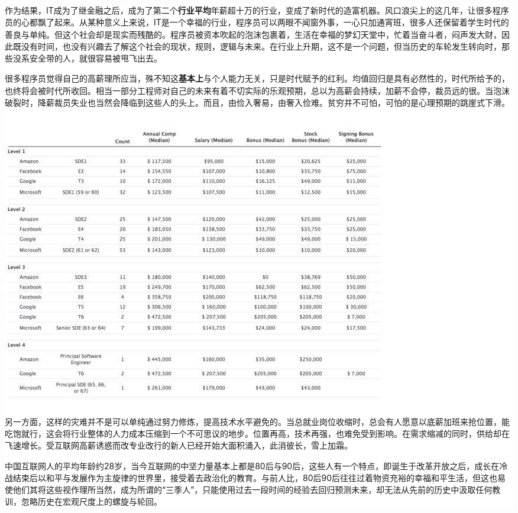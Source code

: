 ​	作为结果，IT成为了继金融之后，成为了第二个**行业平均**年薪超十万的行业，变成了新时代的造富机器。风口浪尖上的这几年，让很多程序员的心都飘了起来。从某种意义上来说，IT是一个幸福的行业，程序员可以两眼不闻窗外事，一心只加通宵班，很多人还保留着学生时代的善良与单纯。但这个社会却是现实而残酷的。程序员被资本吹起的泡沫包裹着，生活在幸福的梦幻天堂中，忙着当奋斗者，闷声发大财，因此既没有时间，也没有兴趣去了解这个社会的现状，规则，逻辑与未来。在行业上升期，这不是一个问题，但当历史的车轮发生转向时，那些没系安全带的人，就很容易被甩飞出去。

​	很多程序员觉得自己的高薪理所应当，殊不知这**基本上**与个人能力无关，只是时代赋予的红利。均值回归是具有必然性的，时代所给予的，也终将会被时代所收回。相当一部分工程师对自己的未来有着不切实际的乐观预期，总以为高薪会持续，加薪不会停，裁员远的很。当泡沫破裂时，降薪裁员失业也当然会降临到这些人的头上。而且，由俭入奢易，由奢入俭难。贫穷并不可怕，可怕的是心理预期的跳崖式下滑。

![](img/winter-salary.jpg)

 另一方面，这样的灾难并不是可以单纯通过努力修炼，提高技术水平避免的。当总就业岗位收缩时，总会有人愿意以底薪加班来抢位置，能吃饱就行，这会将行业整体的人力成本压缩到一个不可思议的地步。位置再高，技术再强，也难免受到影响。在需求缩减的同时，供给却在飞速增长。受互联网高薪诱惑而改专业改行的新人已经开始大面积涌入，此消彼长，雪上加霜。

​	中国互联网人的平均年龄约28岁，当今互联网的中坚力量基本上都是80后与90后，这些人有一个特点，即诞生于改革开放之后，成长在冷战结束后以和平与发展作为主旋律的世界里，接受着去政治化的教育。与前人比，80后90后往往过着物资充裕的幸福和平生活，但这也易使他们其将这些视作理所当然，成为所谓的“三季人”，只能使用过去一段时间的经验去回归预测未来，却无法从先前的历史中汲取任何教训，忽略历史在宏观尺度上的螺旋与轮回。
